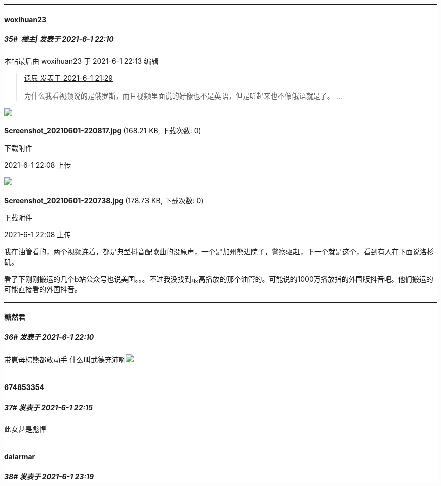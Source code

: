 
*****

####  woxihuan23  
##### 35#         楼主| 发表于 2021-6-1 22:10


 本帖最后由 woxihuan23 于 2021-6-1 22:13 编辑 
<blockquote><a href="httphttps://bbs.saraba1st.com/2b/forum.php?mod=redirect&amp;goto=findpost&amp;pid=51443941&amp;ptid=2007473" target="_blank">遗尿 发表于 2021-6-1 21:29</a>

为什么我看视频说的是俄罗斯，而且视频里面说的好像也不是英语，但是听起来也不像俄语就是了。 ...</blockquote>

<img src="https://img.saraba1st.com/forum/202106/01/220853kjz8pt2kzbp8jybe.jpg" referrerpolicy="no-referrer">


<strong>Screenshot_20210601-220817.jpg</strong> (168.21 KB, 下载次数: 0)

下载附件

2021-6-1 22:08 上传


<img src="https://img.saraba1st.com/forum/202106/01/220853kui0z7uugdi77v6d.jpg" referrerpolicy="no-referrer">


<strong>Screenshot_20210601-220738.jpg</strong> (178.73 KB, 下载次数: 0)

下载附件

2021-6-1 22:08 上传


我在油管看的，两个视频连着，都是典型抖音配歌曲的没原声，一个是加州熊进院子，警察驱赶，下一个就是这个，看到有人在下面说洛杉矶。


看了下刚刚搬运的几个b站公众号也说美国。。。不过我没找到最高播放的那个油管的。可能说的1000万播放指的外国版抖音吧。他们搬运的可能直接看的外国抖音。


*****

####  糖然君  
##### 36#       发表于 2021-6-1 22:10


带崽母棕熊都敢动手
什么叫武德充沛啊<img src="https://static.saraba1st.com/image/smiley/face2017/101.png" referrerpolicy="no-referrer">


*****

####  674853354  
##### 37#       发表于 2021-6-1 22:15


此女甚是彪悍


*****

####  dalarmar  
##### 38#       发表于 2021-6-1 23:19
